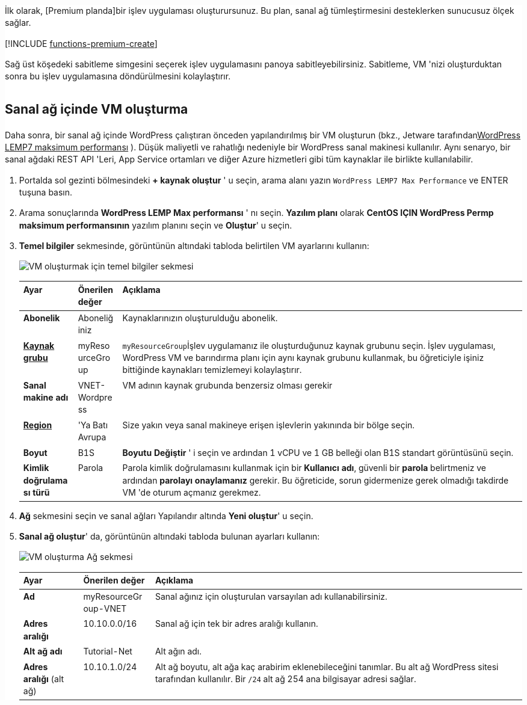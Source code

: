 İlk olarak, [Premium planda]bir işlev uygulaması oluşturursunuz. Bu plan, sanal ağ tümleştirmesini desteklerken sunucusuz ölçek sağlar.

[!INCLUDE [functions-premium-create](../../includes/functions-premium-create.md)]  

Sağ üst köşedeki sabitleme simgesini seçerek işlev uygulamasını panoya sabitleyebilirsiniz. Sabitleme, VM 'nizi oluşturduktan sonra bu işlev uygulamasına döndürülmesini kolaylaştırır.

## <a name="create-a-vm-inside-a-virtual-network"></a>Sanal ağ içinde VM oluşturma

Daha sonra, bir sanal ağ içinde WordPress çalıştıran önceden yapılandırılmış bir VM oluşturun (bkz., Jetware tarafından[WordPress LEMP7 maksimum performansı](https://jetware.io/appliances/jetware/wordpress4_lemp7-170526/profile?us=azure) ). Düşük maliyetli ve rahatlığı nedeniyle bir WordPress sanal makinesi kullanılır. Aynı senaryo, bir sanal ağdaki REST API 'Leri, App Service ortamları ve diğer Azure hizmetleri gibi tüm kaynaklar ile birlikte kullanılabilir. 

1. Portalda sol gezinti bölmesindeki **+ kaynak oluştur** ' u seçin, arama alanı yazın `WordPress LEMP7 Max Performance` ve ENTER tuşuna basın.

1. Arama sonuçlarında **WordPress LEMP Max performansı** ' nı seçin. **Yazılım planı** olarak **CentOS IÇIN WordPress Permp maksimum performansının** yazılım planını seçin ve **Oluştur**' u seçin.

1. **Temel bilgiler** sekmesinde, görüntünün altındaki tabloda belirtilen VM ayarlarını kullanın:

    ![VM oluşturmak için temel bilgiler sekmesi](./media/functions-create-vnet/create-vm-1.png)

    | Ayar      | Önerilen değer  | Açıklama      |
    | ------------ | ---------------- | ---------------- |
    | **Abonelik** | Aboneliğiniz | Kaynaklarınızın oluşturulduğu abonelik. | 
    | **[Kaynak grubu](../azure-resource-manager/management/overview.md)**  | myResourceGroup | `myResourceGroup`İşlev uygulamanız ile oluşturduğunuz kaynak grubunu seçin. İşlev uygulaması, WordPress VM ve barındırma planı için aynı kaynak grubunu kullanmak, bu öğreticiyle işiniz bittiğinde kaynakları temizlemeyi kolaylaştırır. |
    | **Sanal makine adı** | VNET-Wordpress | VM adının kaynak grubunda benzersiz olması gerekir |
    | **[Region](https://azure.microsoft.com/regions/)** | 'Ya Batı Avrupa | Size yakın veya sanal makineye erişen işlevlerin yakınında bir bölge seçin. |
    | **Boyut** | B1S | **Boyutu Değiştir** ' i seçin ve ardından 1 vCPU ve 1 GB belleği olan B1S standart görüntüsünü seçin. |
    | **Kimlik doğrulaması türü** | Parola | Parola kimlik doğrulamasını kullanmak için bir **Kullanıcı adı**, güvenli bir **parola** belirtmeniz ve ardından **parolayı onaylamanız** gerekir. Bu öğreticide, sorun gidermenize gerek olmadığı takdirde VM 'de oturum açmanız gerekmez. |

1. **Ağ** sekmesini seçin ve sanal ağları Yapılandır altında **Yeni oluştur**' u seçin.

1. **Sanal ağ oluştur**' da, görüntünün altındaki tabloda bulunan ayarları kullanın:

    ![VM oluşturma Ağ sekmesi](./media/functions-create-vnet/create-vm-2.png)

    | Ayar      | Önerilen değer  | Açıklama      |
    | ------------ | ---------------- | ---------------- |
    | **Ad** | myResourceGroup-VNET | Sanal ağınız için oluşturulan varsayılan adı kullanabilirsiniz. |
    | **Adres aralığı** | 10.10.0.0/16 | Sanal ağ için tek bir adres aralığı kullanın. |
    | **Alt ağ adı** | Tutorial-Net | Alt ağın adı. |
    | **Adres aralığı** (alt ağ) | 10.10.1.0/24   | Alt ağ boyutu, alt ağa kaç arabirim eklenebileceğini tanımlar. Bu alt ağ WordPress sitesi tarafından kullanılır.  Bir `/24` alt ağ 254 ana bilgisayar adresi sağlar. |


[Premium planı]: functions-premium-plan.md